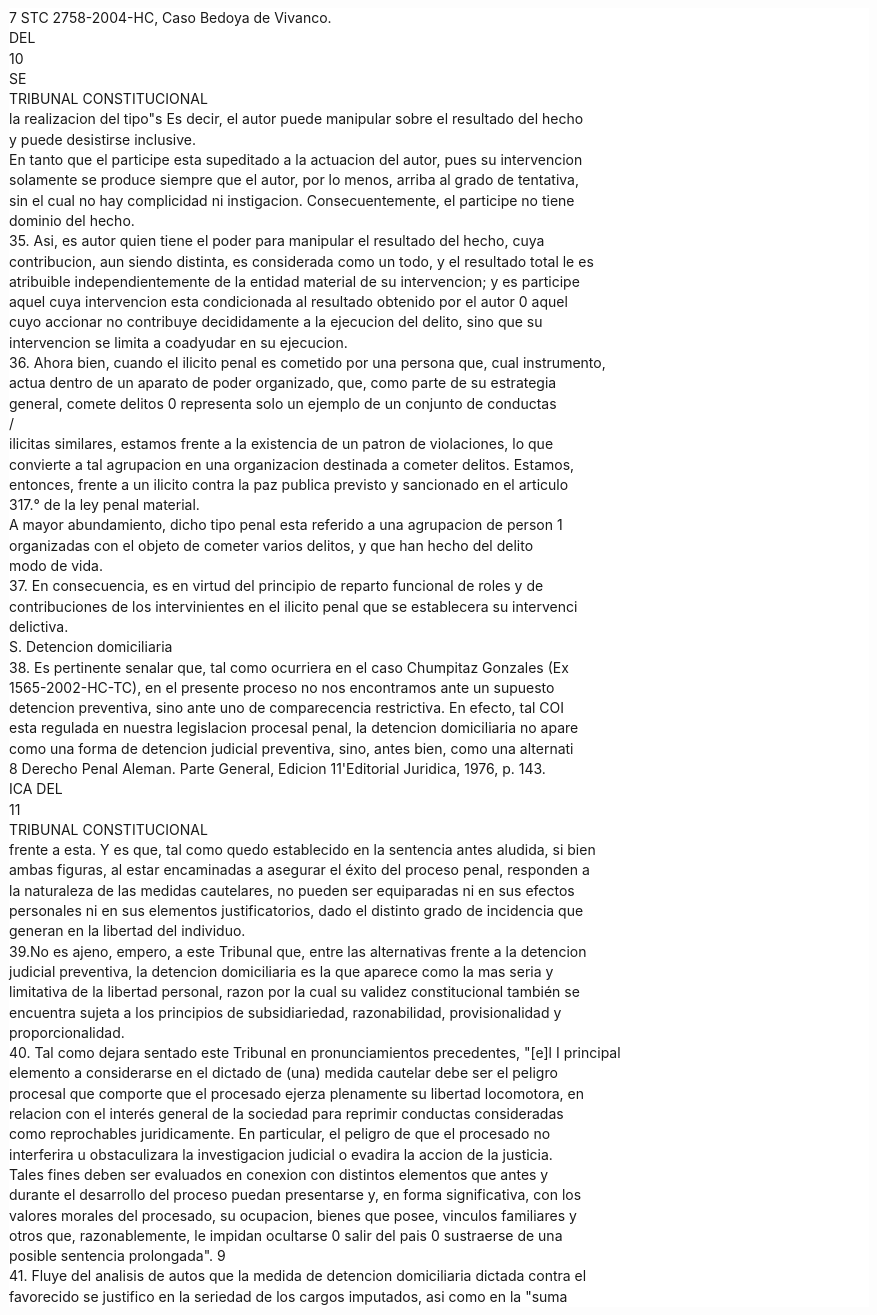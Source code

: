 7 STC 2758-2004-HC, Caso Bedoya de Vivanco.  
DEL  
10  
SE  
TRIBUNAL CONSTITUCIONAL  
la realizacion del tipo"s Es decir, el autor puede manipular sobre el resultado del hecho  
y puede desistirse inclusive.  
En tanto que el participe esta supeditado a la actuacion del autor, pues su intervencion  
solamente se produce siempre que el autor, por lo menos, arriba al grado de tentativa,  
sin el cual no hay complicidad ni instigacion. Consecuentemente, el participe no tiene  
dominio del hecho.  
35. Asi, es autor quien tiene el poder para manipular el resultado del hecho, cuya  
contribucion, aun siendo distinta, es considerada como un todo, y el resultado total le es  
atribuible independientemente de la entidad material de su intervencion; y es participe  
aquel cuya intervencion esta condicionada al resultado obtenido por el autor 0 aquel  
cuyo accionar no contribuye decididamente a la ejecucion del delito, sino que su  
intervencion se limita a coadyudar en su ejecucion.  
36. Ahora bien, cuando el ilicito penal es cometido por una persona que, cual instrumento,  
actua dentro de un aparato de poder organizado, que, como parte de su estrategia  
general, comete delitos 0 representa solo un ejemplo de un conjunto de conductas  
/  
ilicitas similares, estamos frente a la existencia de un patron de violaciones, lo que  
convierte a tal agrupacion en una organizacion destinada a cometer delitos. Estamos,  
entonces, frente a un ilicito contra la paz publica previsto y sancionado en el articulo  
317.° de la ley penal material.  
A mayor abundamiento, dicho tipo penal esta referido a una agrupacion de person 1  
organizadas con el objeto de cometer varios delitos, y que han hecho del delito  
modo de vida.  
37. En consecuencia, es en virtud del principio de reparto funcional de roles y de  
contribuciones de los intervinientes en el ilicito penal que se establecera su intervenci  
delictiva.  
S. Detencion domiciliaria  
38. Es pertinente senalar que, tal como ocurriera en el caso Chumpitaz Gonzales (Ex  
1565-2002-HC-TC), en el presente proceso no nos encontramos ante un supuesto  
detencion preventiva, sino ante uno de comparecencia restrictiva. En efecto, tal COI  
esta regulada en nuestra legislacion procesal penal, la detencion domiciliaria no apare  
como una forma de detencion judicial preventiva, sino, antes bien, como una alternati  
8 Derecho Penal Aleman. Parte General, Edicion 11'Editorial Juridica, 1976, p. 143.  
ICA DEL  
11  
TRIBUNAL CONSTITUCIONAL  
frente a esta. Y es que, tal como quedo establecido en la sentencia antes aludida, si bien  
ambas figuras, al estar encaminadas a asegurar el éxito del proceso penal, responden a  
la naturaleza de las medidas cautelares, no pueden ser equiparadas ni en sus efectos  
personales ni en sus elementos justificatorios, dado el distinto grado de incidencia que  
generan en la libertad del individuo.  
39.No es ajeno, empero, a este Tribunal que, entre las alternativas frente a la detencion  
judicial preventiva, la detencion domiciliaria es la que aparece como la mas seria y  
limitativa de la libertad personal, razon por la cual su validez constitucional también se  
encuentra sujeta a los principios de subsidiariedad, razonabilidad, provisionalidad y  
proporcionalidad.  
40. Tal como dejara sentado este Tribunal en pronunciamientos precedentes, "[e]l I principal  
elemento a considerarse en el dictado de (una) medida cautelar debe ser el peligro  
procesal que comporte que el procesado ejerza plenamente su libertad locomotora, en  
relacion con el interés general de la sociedad para reprimir conductas consideradas  
como reprochables juridicamente. En particular, el peligro de que el procesado no  
interferira u obstaculizara la investigacion judicial o evadira la accion de la justicia.  
Tales fines deben ser evaluados en conexion con distintos elementos que antes y  
durante el desarrollo del proceso puedan presentarse y, en forma significativa, con los  
valores morales del procesado, su ocupacion, bienes que posee, vinculos familiares y  
otros que, razonablemente, le impidan ocultarse 0 salir del pais 0 sustraerse de una  
posible sentencia prolongada".  9  
41. Fluye del analisis de autos que la medida de detencion domiciliaria dictada contra el  
favorecido se justifico en la seriedad de los cargos imputados, asi como en la "suma  
